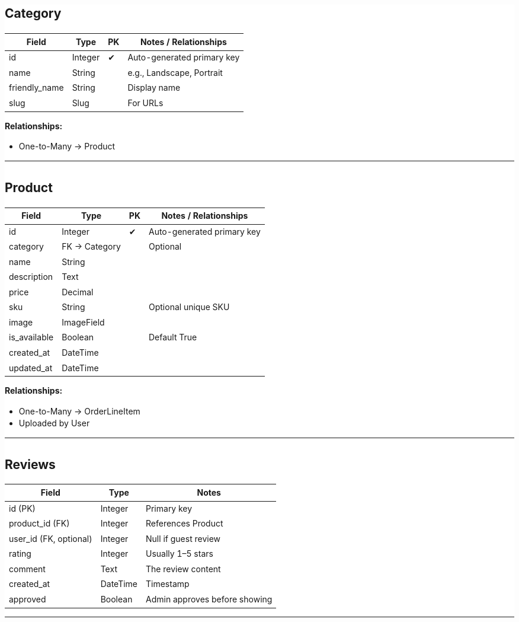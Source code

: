 
## Category

| Field        | Type   | PK  | Notes / Relationships       |
|--------------|--------|-----|-----------------------------|
| id           | Integer| ✔   | Auto-generated primary key  |
| name         | String |     | e.g., Landscape, Portrait  |
| friendly_name| String |     | Display name                |
| slug         | Slug   |     | For URLs                    |

**Relationships:**  
- One-to-Many → Product  

---

## Product

| Field       | Type        | PK  | Notes / Relationships           |
|------------|------------|-----|---------------------------------|
| id         | Integer    | ✔   | Auto-generated primary key      |
| category   | FK → Category |   | Optional                        |
| name       | String     |     |                                 |
| description| Text       |     |                                 |
| price      | Decimal    |     |                                 |
| sku        | String     |     | Optional unique SKU             |
| image      | ImageField |     |                                 |
| is_available| Boolean   |     | Default True                    |
| created_at | DateTime   |     |                                 |
| updated_at | DateTime   |     |                                 |

**Relationships:**  
- One-to-Many → OrderLineItem  
- Uploaded by User  

---

## Reviews

| Field        | Type    | Notes                          |
|-------------|---------|--------------------------------|
| id (PK)     | Integer | Primary key                    |
| product_id (FK)| Integer | References Product            |
| user_id (FK, optional)| Integer | Null if guest review     |
| rating      | Integer | Usually 1–5 stars              |
| comment     | Text    | The review content             |
| created_at  | DateTime| Timestamp                       |
| approved    | Boolean | Admin approves before showing  |

---